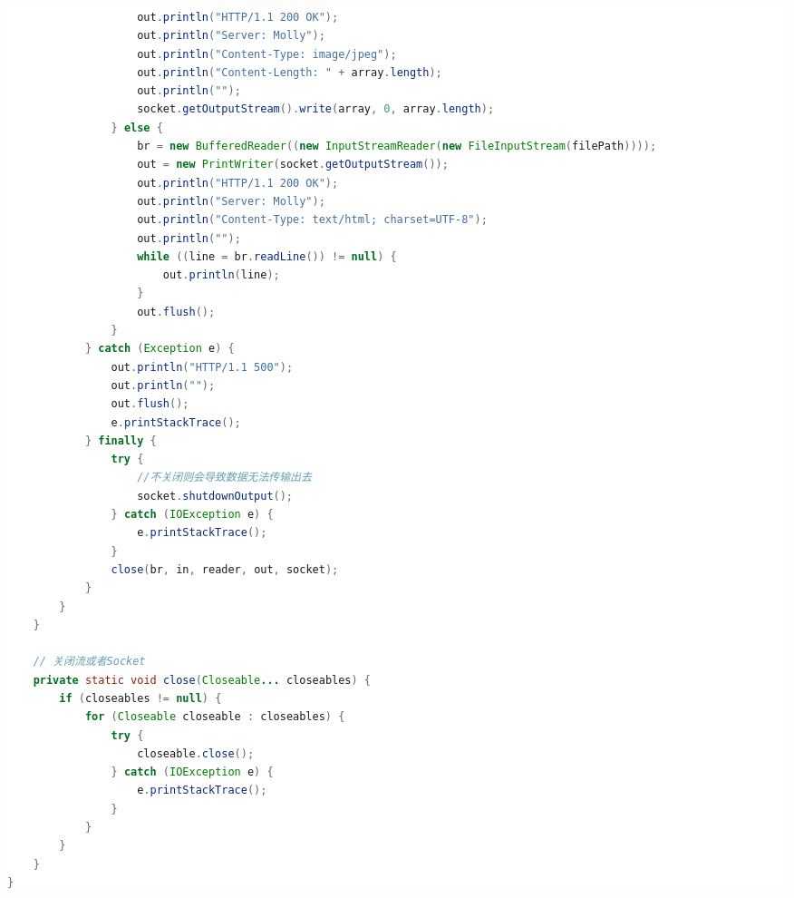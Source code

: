 ```Java
                    out.println("HTTP/1.1 200 OK");
                    out.println("Server: Molly");
                    out.println("Content-Type: image/jpeg");
                    out.println("Content-Length: " + array.length);
                    out.println("");
                    socket.getOutputStream().write(array, 0, array.length);
                } else {
                    br = new BufferedReader((new InputStreamReader(new FileInputStream(filePath))));
                    out = new PrintWriter(socket.getOutputStream());
                    out.println("HTTP/1.1 200 OK");
                    out.println("Server: Molly");
                    out.println("Content-Type: text/html; charset=UTF-8");
                    out.println("");
                    while ((line = br.readLine()) != null) {
                        out.println(line);
                    }
                    out.flush();
                }
            } catch (Exception e) {
                out.println("HTTP/1.1 500");
                out.println("");
                out.flush();
                e.printStackTrace();
            } finally {
                try {
                  	//不关闭则会导致数据无法传输出去
                    socket.shutdownOutput();
                } catch (IOException e) {
                    e.printStackTrace();
                }
                close(br, in, reader, out, socket);
            }
        }
    }

    // 关闭流或者Socket
    private static void close(Closeable... closeables) {
        if (closeables != null) {
            for (Closeable closeable : closeables) {
                try {
                    closeable.close();
                } catch (IOException e) {
                    e.printStackTrace();
                }
            }
        }
    }
}
```
